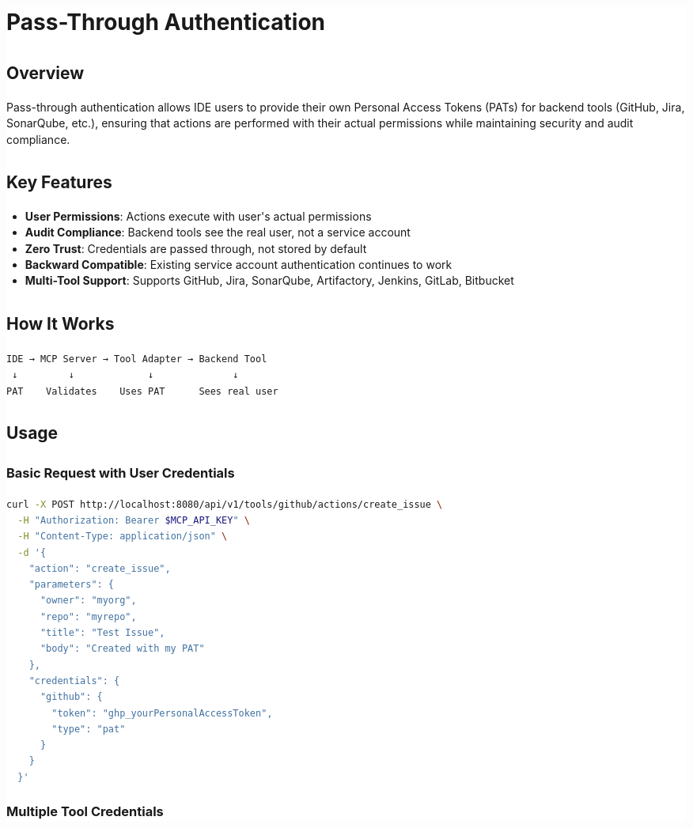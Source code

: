 # Pass-Through Authentication

## Overview

Pass-through authentication allows IDE users to provide their own Personal Access Tokens (PATs) for backend tools (GitHub, Jira, SonarQube, etc.), ensuring that actions are performed with their actual permissions while maintaining security and audit compliance.

## Key Features

- **User Permissions**: Actions execute with user's actual permissions
- **Audit Compliance**: Backend tools see the real user, not a service account
- **Zero Trust**: Credentials are passed through, not stored by default
- **Backward Compatible**: Existing service account authentication continues to work
- **Multi-Tool Support**: Supports GitHub, Jira, SonarQube, Artifactory, Jenkins, GitLab, Bitbucket

## How It Works

```
IDE → MCP Server → Tool Adapter → Backend Tool
 ↓         ↓             ↓              ↓
PAT    Validates    Uses PAT      Sees real user
```

## Usage

### Basic Request with User Credentials

```bash
curl -X POST http://localhost:8080/api/v1/tools/github/actions/create_issue \
  -H "Authorization: Bearer $MCP_API_KEY" \
  -H "Content-Type: application/json" \
  -d '{
    "action": "create_issue",
    "parameters": {
      "owner": "myorg",
      "repo": "myrepo",
      "title": "Test Issue",
      "body": "Created with my PAT"
    },
    "credentials": {
      "github": {
        "token": "ghp_yourPersonalAccessToken",
        "type": "pat"
      }
    }
  }'
```

### Multiple Tool Credentials

